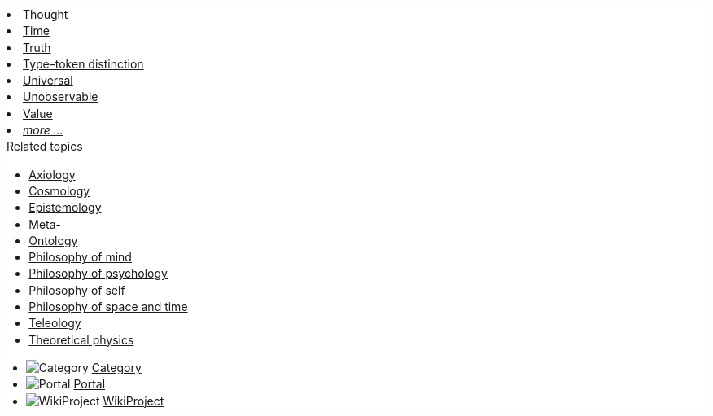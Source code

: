 <li> <a href="/wiki/Thought" title="Thought">Thought</a></li>
<li> <a href="/wiki/Time" title="Time">Time</a></li>
<li> <a href="/wiki/Truth" title="Truth">Truth</a></li>
<li> <a href="/wiki/Type%E2%80%93token_distinction" title="Type–token distinction">Type–token distinction</a></li>
<li> <a href="/wiki/Universal_(metaphysics)" title="Universal (metaphysics)">Universal</a></li>
<li> <a href="/wiki/Unobservable" title="Unobservable">Unobservable</a></li>
<li> <a href="/wiki/Value_(ethics)" title="Value (ethics)">Value</a></li>
<li> <i><a href="/wiki/Index_of_metaphysics_articles" title="Index of metaphysics articles">more ...</a></i></li></ul>
</div></td></tr><tr style="height:2px"><td colspan="2"></td></tr><tr><th scope="row" class="navbox-group">Related topics</th><td class="navbox-list navbox-even" style="text-align:left;border-left-width:2px;border-left-style:solid;width:100%;padding:0px"><div style="padding:0em 0.25em">
<ul><li> <a href="/wiki/Axiology" title="Axiology">Axiology</a></li>
<li> <a href="/wiki/Cosmology" title="Cosmology">Cosmology</a></li>
<li> <a href="/wiki/Epistemology" title="Epistemology">Epistemology</a></li>
<li> <a href="/wiki/Meta" title="Meta">Meta-</a></li>
<li> <a href="/wiki/Ontology" title="Ontology">Ontology</a></li>
<li> <a href="/wiki/Philosophy_of_mind" title="Philosophy of mind">Philosophy of mind</a></li>
<li> <a href="/wiki/Philosophy_of_psychology" title="Philosophy of psychology">Philosophy of psychology</a></li>
<li> <a href="/wiki/Philosophy_of_self" title="Philosophy of self">Philosophy of self</a></li>
<li> <a href="/wiki/Philosophy_of_space_and_time" title="Philosophy of space and time">Philosophy of space and time</a></li>
<li> <a href="/wiki/Teleology" title="Teleology">Teleology</a></li>
<li> <a href="/wiki/Theoretical_physics" title="Theoretical physics">Theoretical physics</a></li></ul>
</div></td></tr><tr style="height:2px"><td colspan="2"></td></tr><tr><td class="navbox-abovebelow" colspan="2"><div>
<ul><li> <img alt="Category" src="//upload.wikimedia.org/wikipedia/en/thumb/4/48/Folder_Hexagonal_Icon.svg/16px-Folder_Hexagonal_Icon.svg.png" title="Category" width="16" height="14" srcset="//upload.wikimedia.org/wikipedia/en/thumb/4/48/Folder_Hexagonal_Icon.svg/24px-Folder_Hexagonal_Icon.svg.png 1.5x, //upload.wikimedia.org/wikipedia/en/thumb/4/48/Folder_Hexagonal_Icon.svg/32px-Folder_Hexagonal_Icon.svg.png 2x" data-file-width="36" data-file-height="31" /> <a href="/wiki/Category:Metaphysics" title="Category:Metaphysics">Category</a></li>
<li> <img alt="Portal" src="//upload.wikimedia.org/wikipedia/en/thumb/f/fd/Portal-puzzle.svg/16px-Portal-puzzle.svg.png" title="Portal" width="16" height="14" srcset="//upload.wikimedia.org/wikipedia/en/thumb/f/fd/Portal-puzzle.svg/24px-Portal-puzzle.svg.png 1.5x, //upload.wikimedia.org/wikipedia/en/thumb/f/fd/Portal-puzzle.svg/32px-Portal-puzzle.svg.png 2x" data-file-width="32" data-file-height="28" /> <a href="/wiki/Portal:Metaphysics" title="Portal:Metaphysics">Portal</a></li>
<li> <img alt="WikiProject" src="//upload.wikimedia.org/wikipedia/commons/thumb/3/37/People_icon.svg/16px-People_icon.svg.png" title="WikiProject" width="16" height="16" srcset="//upload.wikimedia.org/wikipedia/commons/thumb/3/37/People_icon.svg/24px-People_icon.svg.png 1.5x, //upload.wikimedia.org/wikipedia/commons/thumb/3/37/People_icon.svg/32px-People_icon.svg.png 2x" data-file-width="100" data-file-height="100" /> <a href="/wiki/Wikipedia:WikiProject_Philosophy/Metaphysics" title="Wikipedia:WikiProject Philosophy/Metaphysics">WikiProject</a></li></ul>
</div></td></tr></table></td></tr></table>
